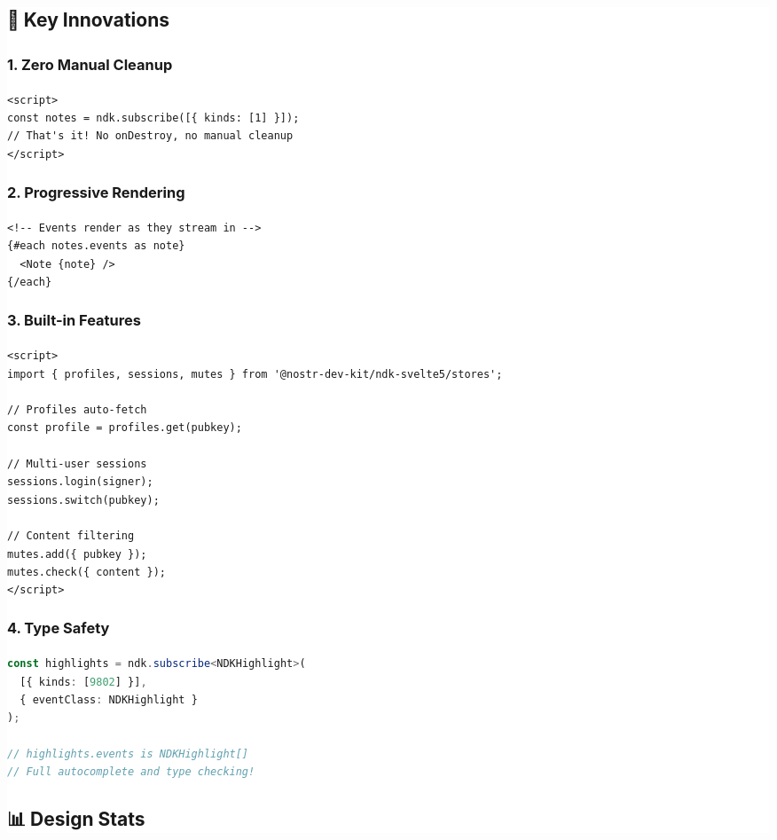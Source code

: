 ## 🚀 Key Innovations

### 1. Zero Manual Cleanup

```svelte
<script>
const notes = ndk.subscribe([{ kinds: [1] }]);
// That's it! No onDestroy, no manual cleanup
</script>
```

### 2. Progressive Rendering

```svelte
<!-- Events render as they stream in -->
{#each notes.events as note}
  <Note {note} />
{/each}
```

### 3. Built-in Features

```svelte
<script>
import { profiles, sessions, mutes } from '@nostr-dev-kit/ndk-svelte5/stores';

// Profiles auto-fetch
const profile = profiles.get(pubkey);

// Multi-user sessions
sessions.login(signer);
sessions.switch(pubkey);

// Content filtering
mutes.add({ pubkey });
mutes.check({ content });
</script>
```

### 4. Type Safety

```typescript
const highlights = ndk.subscribe<NDKHighlight>(
  [{ kinds: [9802] }],
  { eventClass: NDKHighlight }
);

// highlights.events is NDKHighlight[]
// Full autocomplete and type checking!
```

## 📊 Design Stats
